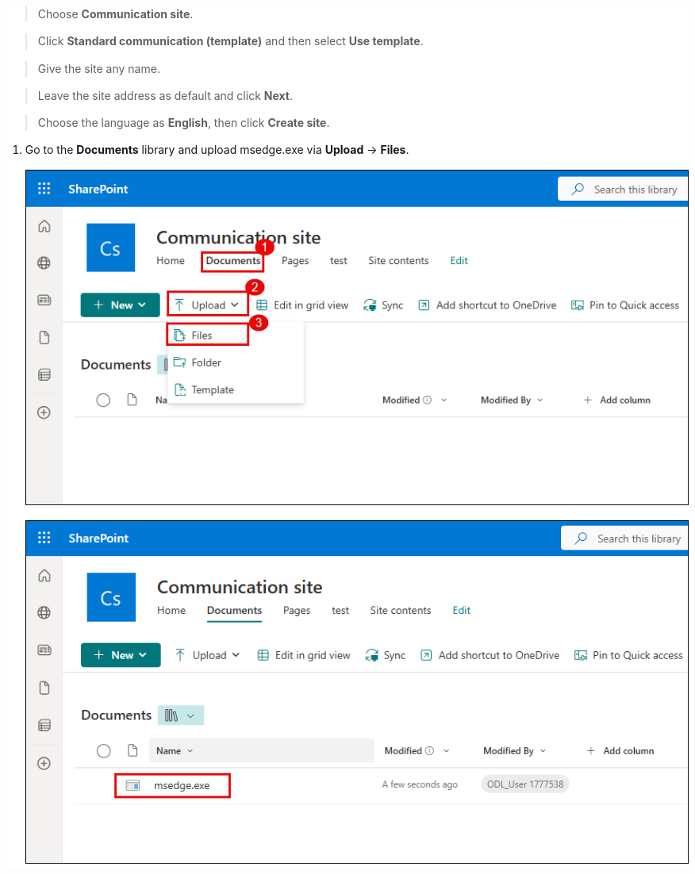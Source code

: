    > Choose **Communication site**.

   > Click **Standard communication (template)** and then select **Use template**.

   > Give the site any name.

   > Leave the site address as default and click **Next**.

   > Choose the language as **English**, then click **Create site**.

1. Go to the **Documents** library and upload msedge.exe via **Upload** → **Files**.
  
    ![](./media/g-3-6.png)
  
    ![](./media/g-3-7.png)
